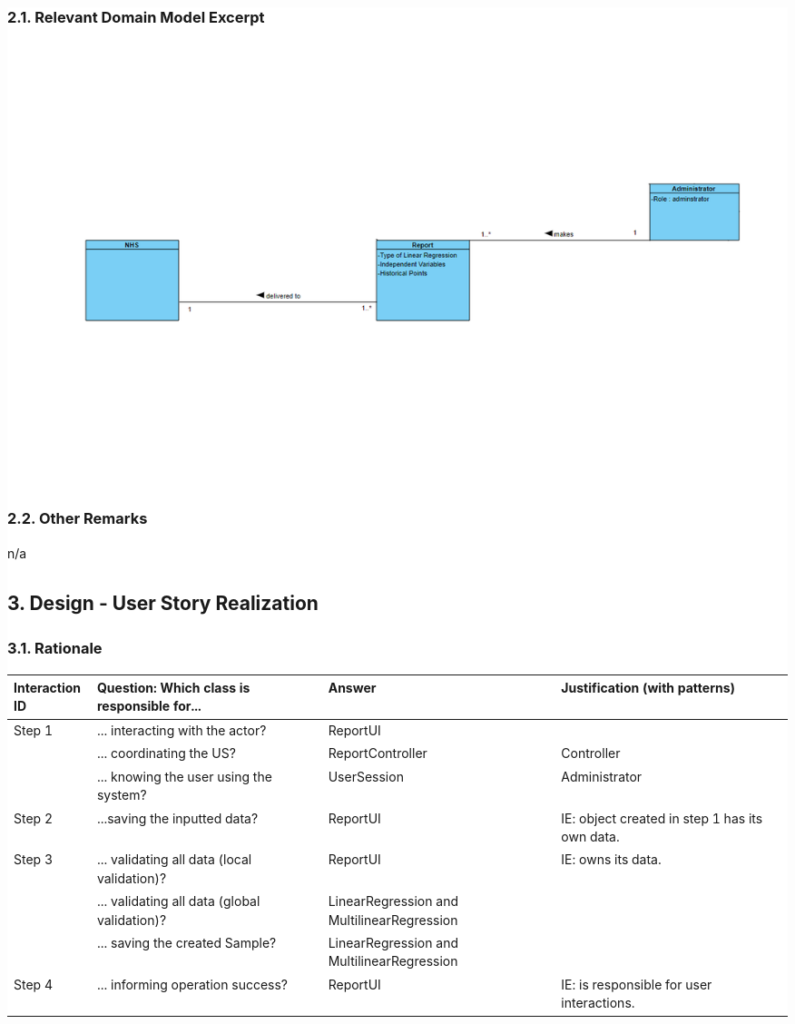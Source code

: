 ### 2.1. Relevant Domain Model Excerpt

![excerto_DM_US18](excerto_DM_US18.png)

### 2.2. Other Remarks

n/a


## 3. Design - User Story Realization

### 3.1. Rationale


| Interaction ID | Question: Which class is responsible for... | Answer  | Justification (with patterns)  |
|:-------------  |:--------------------- |:------------|:---------------------------- |
| Step 1  		 |	... interacting with the actor? | ReportUI  |
| 			  	 |	... coordinating the US? | ReportController | Controller                             |
| 			  	 | ... knowing the user using the system?  | UserSession  | Administrator |
| Step 2  		 |	...saving the inputted data? | ReportUI | IE: object created in step 1 has its own data.  | 
| Step 3  		 |	... validating all data (local validation)? | ReportUI| IE: owns its data.| 
| 			  		 |	... validating all data (global validation)? | LinearRegression and MultilinearRegression | | 
| 			  		 |	... saving the created Sample? | LinearRegression and MultilinearRegression | | 
| Step 4  		 |	... informing operation success?| ReportUI | IE: is responsible for user interactions.  | 

